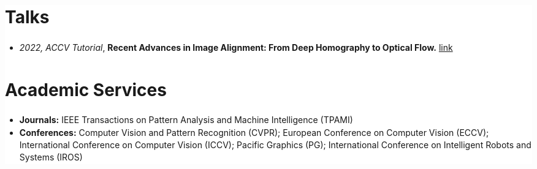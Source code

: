 # Talks
-  *2022, ACCV Tutorial*, **Recent Advances in Image Alignment: From Deep Homography to Optical Flow.** [link](https://www.accv2022.org/en/TUTORIALS.html)

# Academic Services
- **Journals:** IEEE Transactions on Pattern Analysis and Machine Intelligence (TPAMI)
- **Conferences:** Computer Vision and Pattern Recognition (CVPR); European Conference on Computer Vision (ECCV); International Conference on Computer Vision (ICCV); Pacific Graphics (PG); International Conference on Intelligent Robots and Systems (IROS)
